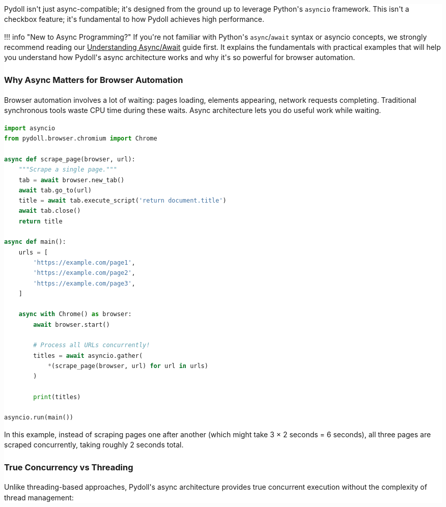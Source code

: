 Pydoll isn't just async-compatible; it's designed from the ground up to leverage Python's `asyncio` framework. This isn't a checkbox feature; it's fundamental to how Pydoll achieves high performance.

!!! info "New to Async Programming?"
    If you're not familiar with Python's `async`/`await` syntax or asyncio concepts, we strongly recommend reading our [Understanding Async/Await](../../deep-dive/connection-layer.md#understanding-asyncawait) guide first. It explains the fundamentals with practical examples that will help you understand how Pydoll's async architecture works and why it's so powerful for browser automation.

### Why Async Matters for Browser Automation

Browser automation involves a lot of waiting: pages loading, elements appearing, network requests completing. Traditional synchronous tools waste CPU time during these waits. Async architecture lets you do useful work while waiting.

```python
import asyncio
from pydoll.browser.chromium import Chrome

async def scrape_page(browser, url):
    """Scrape a single page."""
    tab = await browser.new_tab()
    await tab.go_to(url)
    title = await tab.execute_script('return document.title')
    await tab.close()
    return title

async def main():
    urls = [
        'https://example.com/page1',
        'https://example.com/page2',
        'https://example.com/page3',
    ]
    
    async with Chrome() as browser:
        await browser.start()
        
        # Process all URLs concurrently!
        titles = await asyncio.gather(
            *(scrape_page(browser, url) for url in urls)
        )
        
        print(titles)

asyncio.run(main())
```

In this example, instead of scraping pages one after another (which might take 3 × 2 seconds = 6 seconds), all three pages are scraped concurrently, taking roughly 2 seconds total.

### True Concurrency vs Threading

Unlike threading-based approaches, Pydoll's async architecture provides true concurrent execution without the complexity of thread management:
